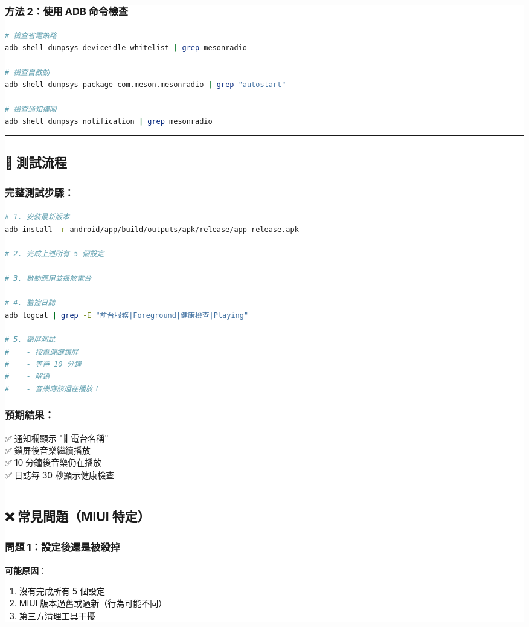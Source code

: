 ### 方法 2：使用 ADB 命令檢查

```bash
# 檢查省電策略
adb shell dumpsys deviceidle whitelist | grep mesonradio

# 檢查自啟動
adb shell dumpsys package com.meson.mesonradio | grep "autostart"

# 檢查通知權限
adb shell dumpsys notification | grep mesonradio
```

---

## 🧪 測試流程

### 完整測試步驟：

```bash
# 1. 安裝最新版本
adb install -r android/app/build/outputs/apk/release/app-release.apk

# 2. 完成上述所有 5 個設定

# 3. 啟動應用並播放電台

# 4. 監控日誌
adb logcat | grep -E "前台服務|Foreground|健康檢查|Playing"

# 5. 鎖屏測試
#    - 按電源鍵鎖屏
#    - 等待 10 分鐘
#    - 解鎖
#    - 音樂應該還在播放！
```

### 預期結果：

✅ 通知欄顯示 "🎵 電台名稱"  
✅ 鎖屏後音樂繼續播放  
✅ 10 分鐘後音樂仍在播放  
✅ 日誌每 30 秒顯示健康檢查  

---

## ❌ 常見問題（MIUI 特定）

### 問題 1：設定後還是被殺掉

**可能原因**：
1. 沒有完成所有 5 個設定
2. MIUI 版本過舊或過新（行為可能不同）
3. 第三方清理工具干擾
